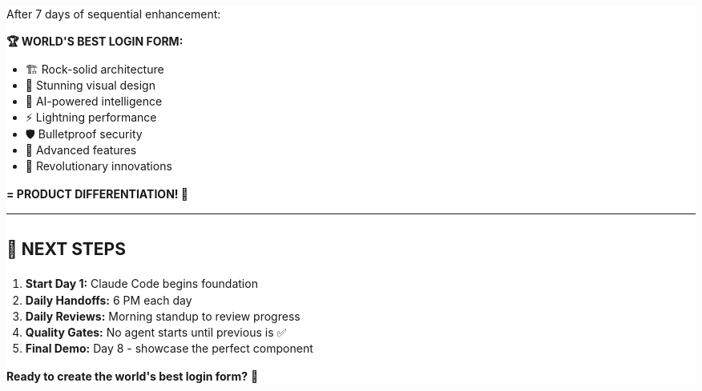 After 7 days of sequential enhancement:

**🏆 WORLD'S BEST LOGIN FORM:**
- 🏗️ Rock-solid architecture
- 🎨 Stunning visual design
- 🤖 AI-powered intelligence
- ⚡ Lightning performance
- 🛡️ Bulletproof security
- 🚀 Advanced features
- 🧠 Revolutionary innovations

**= PRODUCT DIFFERENTIATION! 🌟**

---

## 🚀 **NEXT STEPS**

1. **Start Day 1:** Claude Code begins foundation
2. **Daily Handoffs:** 6 PM each day
3. **Daily Reviews:** Morning standup to review progress
4. **Quality Gates:** No agent starts until previous is ✅
5. **Final Demo:** Day 8 - showcase the perfect component

**Ready to create the world's best login form?** 🎯